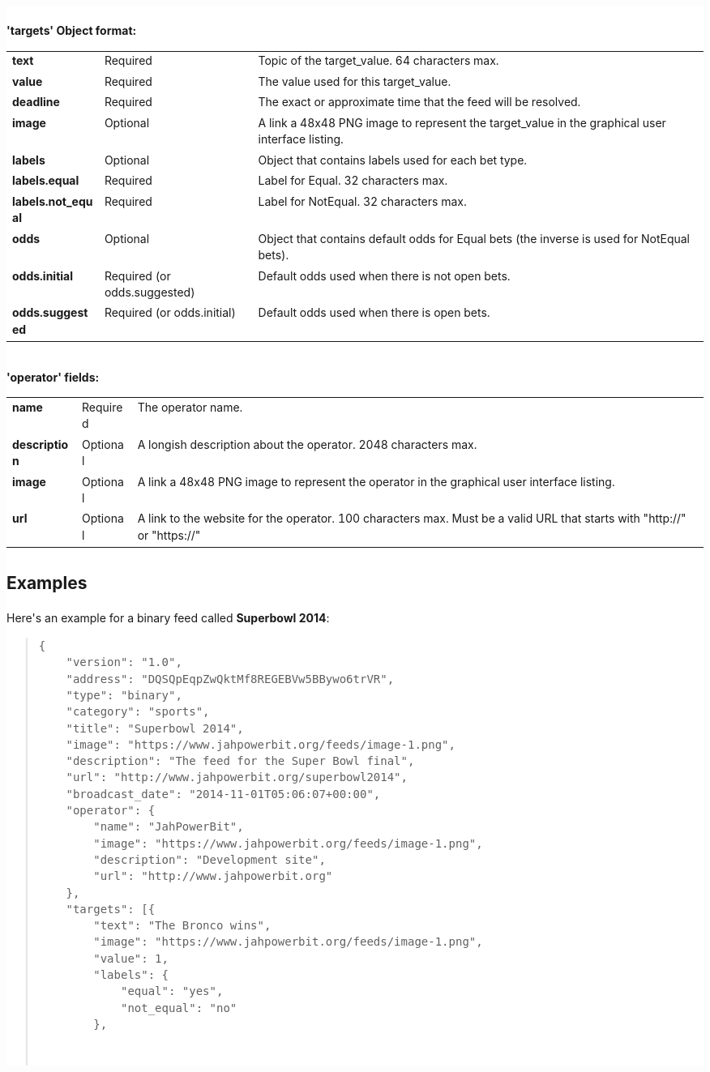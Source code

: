 
<br/>
<b>'targets' Object format:</b>
<table>
<tr><td><b>text</b></td><td>Required</td><td>Topic of the target_value. 64 characters max.</td></tr>
<tr><td><b>value</b></td><td>Required</td><td>The value used for this target_value.</td></tr>
<tr><td><b>deadline</b></td><td>Required</td><td>The exact or approximate time that the feed will be resolved.</td></tr>
<tr><td><b>image</b></td><td>Optional</td><td>A link a 48x48 PNG image to represent the target_value in the graphical user interface listing.</td></tr>
<tr><td><b>labels</b></td><td>Optional </td><td>Object that contains labels used for each bet type.</td></tr>
<tr><td><b>labels.equal</b></td><td>Required </td><td>Label for Equal. 32 characters max.</td></tr>
<tr><td><b>labels.not_equal</b></td><td>Required </td><td>Label for NotEqual. 32 characters max.</td></tr>
<tr><td><b>odds</b></td><td>Optional </td><td>Object that contains default odds for Equal bets (the inverse is used for NotEqual bets).</td></tr>
<tr><td><b>odds.initial</b></td><td>Required (or odds.suggested)</td><td>Default odds used when there is not open bets.</td></tr>
<tr><td><b>odds.suggested</b></td><td>Required (or odds.initial)</td><td>Default odds used when there is open bets. </td></tr>
</table>

<br/>
<b>'operator' fields:</b>
<table>
<tr><td><b>name</b></td><td>Required</td><td>The operator name.</td></tr>
<tr><td><b>description</b></td><td>Optional</td><td>A longish description about the operator. 2048 characters max.</td></tr>
<tr><td><b>image</b></td><td>Optional</td><td>A link a 48x48 PNG image to represent the operator in the graphical user interface listing.</td></tr>
<tr><td><b>url</b></td><td>Optional</td><td>A link to the website for the operator. 100 characters max. Must be a valid URL that starts with "http://" or "https://"</td></tr>
</table>


## Examples

Here's an example for a binary feed called <b>Superbowl 2014</b>:
<blockquote><pre>
{
    "version": "1.0",
    "address": "DQSQpEqpZwQktMf8REGEBVw5BBywo6trVR",
    "type": "binary",
    "category": "sports",
    "title": "Superbowl 2014",
    "image": "https://www.jahpowerbit.org/feeds/image-1.png",
    "description": "The feed for the Super Bowl final",
    "url": "http://www.jahpowerbit.org/superbowl2014",
    "broadcast_date": "2014-11-01T05:06:07+00:00",
    "operator": {
        "name": "JahPowerBit",
        "image": "https://www.jahpowerbit.org/feeds/image-1.png",
        "description": "Development site",
        "url": "http://www.jahpowerbit.org"
    },
    "targets": [{
        "text": "The Bronco wins",
        "image": "https://www.jahpowerbit.org/feeds/image-1.png",
        "value": 1,
        "labels": {
            "equal": "yes",
            "not_equal": "no"
        },